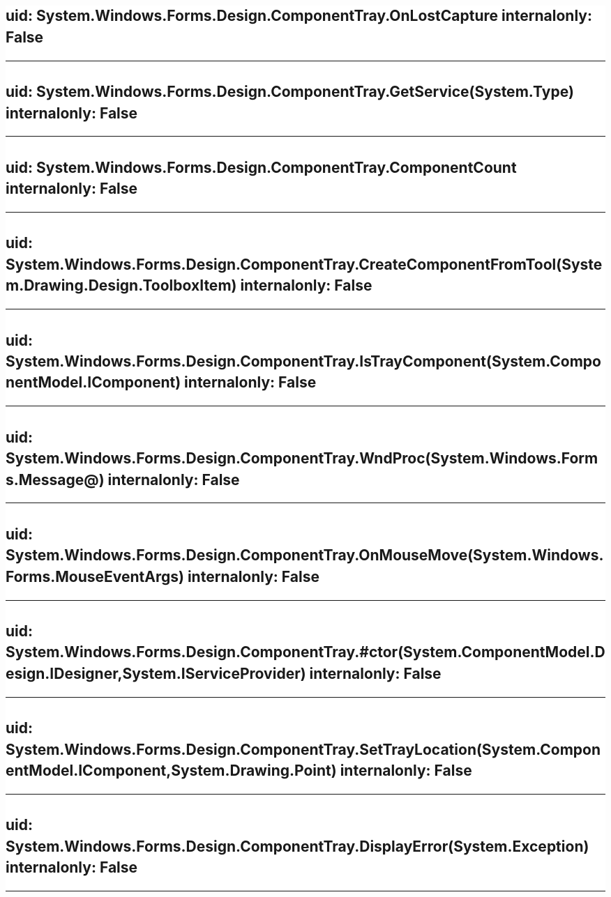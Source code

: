 uid: System.Windows.Forms.Design.ComponentTray.OnLostCapture
internalonly: False
---

---
uid: System.Windows.Forms.Design.ComponentTray.GetService(System.Type)
internalonly: False
---

---
uid: System.Windows.Forms.Design.ComponentTray.ComponentCount
internalonly: False
---

---
uid: System.Windows.Forms.Design.ComponentTray.CreateComponentFromTool(System.Drawing.Design.ToolboxItem)
internalonly: False
---

---
uid: System.Windows.Forms.Design.ComponentTray.IsTrayComponent(System.ComponentModel.IComponent)
internalonly: False
---

---
uid: System.Windows.Forms.Design.ComponentTray.WndProc(System.Windows.Forms.Message@)
internalonly: False
---

---
uid: System.Windows.Forms.Design.ComponentTray.OnMouseMove(System.Windows.Forms.MouseEventArgs)
internalonly: False
---

---
uid: System.Windows.Forms.Design.ComponentTray.#ctor(System.ComponentModel.Design.IDesigner,System.IServiceProvider)
internalonly: False
---

---
uid: System.Windows.Forms.Design.ComponentTray.SetTrayLocation(System.ComponentModel.IComponent,System.Drawing.Point)
internalonly: False
---

---
uid: System.Windows.Forms.Design.ComponentTray.DisplayError(System.Exception)
internalonly: False
---

---